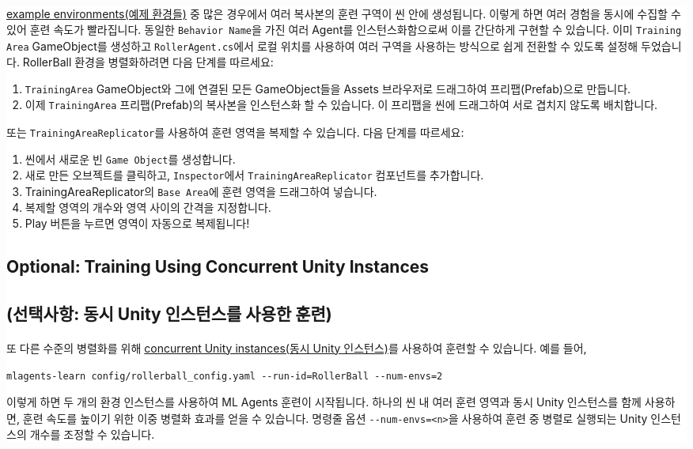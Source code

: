 [example environments(예제 환경들)](Learning-Environment-Examples.md) 중 많은 경우에서 여러 복사본의 훈련 구역이 씬 안에 생성됩니다. 이렇게 하면 여러 경험을 동시에 수집할 수 있어 훈련 속도가 빨라집니다. 동일한 `Behavior Name`을 가진 여러 Agent를 인스턴스화함으로써 이를 간단하게 구현할 수 있습니다. 이미 `TrainingArea` GameObject를 생성하고 `RollerAgent.cs`에서 로컬 위치를 사용하여 여러 구역을 사용하는 방식으로 쉽게 전환할 수 있도록 설정해 두었습니다. RollerBall 환경을 병렬화하려면 다음 단계를 따르세요:

1. `TrainingArea` GameObject와 그에 연결된 모든 GameObject들을 Assets 브라우저로 드래그하여 프리팹(Prefab)으로 만듭니다.
2. 이제 `TrainingArea` 프리팹(Prefab)의 복사본을 인스턴스화 할 수 있습니다. 이 프리팹을 씬에 드래그하여 서로 겹치지 않도록 배치합니다.

또는 `TrainingAreaReplicator`를 사용하여 훈련 영역을 복제할 수 있습니다. 다음 단계를 따르세요:

1. 씬에서 새로운 빈 `Game Object`를 생성합니다.
2. 새로 만든 오브젝트를 클릭하고, `Inspector`에서 `TrainingAreaReplicator` 컴포넌트를 추가합니다.
3. TrainingAreaReplicator의 `Base Area`에 훈련 영역을 드래그하여 넣습니다.
4. 복제할 영역의 개수와 영역 사이의 간격을 지정합니다.
5. Play 버튼을 누르면 영역이 자동으로 복제됩니다!

## Optional: Training Using Concurrent Unity Instances
## (선택사항: 동시 Unity 인스턴스를 사용한 훈련)
또 다른 수준의 병렬화를 위해 [concurrent Unity instances(동시 Unity 인스턴스)](ML-Agents-Overview.md#additional-features)를 사용하여 훈련할 수 있습니다. 예를 들어,

```
mlagents-learn config/rollerball_config.yaml --run-id=RollerBall --num-envs=2
```

이렇게 하면 두 개의 환경 인스턴스를 사용하여 ML Agents 훈련이 시작됩니다.
하나의 씬 내 여러 훈련 영역과 동시 Unity 인스턴스를 함께 사용하면, 훈련 속도를 높이기 위한 이중 병렬화 효과를 얻을 수 있습니다. 명령줄 옵션 `--num-envs=<n>`을 사용하여 훈련 중 병렬로 실행되는 Unity 인스턴스의 개수를 조정할 수 있습니다.
